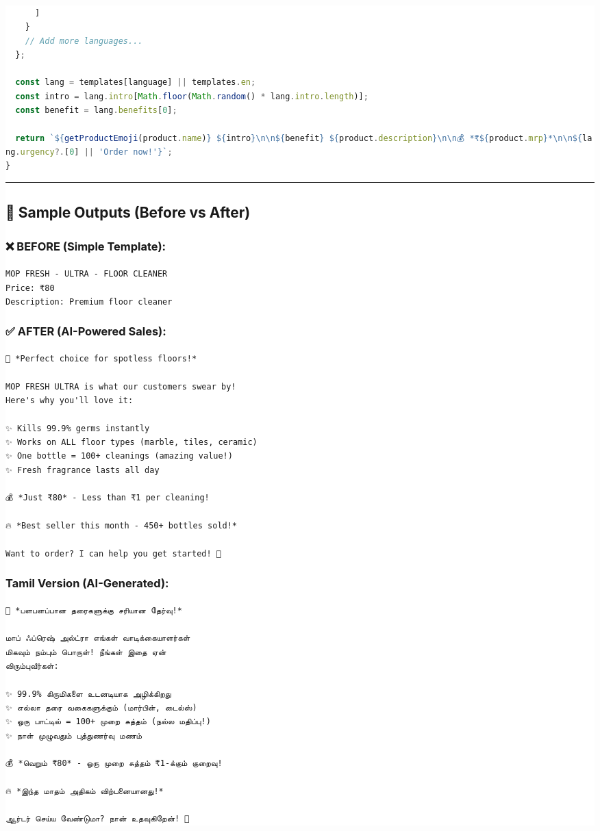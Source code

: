 ```javascript
      ]
    }
    // Add more languages...
  };

  const lang = templates[language] || templates.en;
  const intro = lang.intro[Math.floor(Math.random() * lang.intro.length)];
  const benefit = lang.benefits[0];

  return `${getProductEmoji(product.name)} ${intro}\n\n${benefit} ${product.description}\n\n💰 *₹${product.mrp}*\n\n${lang.urgency?.[0] || 'Order now!'}`;
}
```

---

## 🎨 Sample Outputs (Before vs After)

### ❌ BEFORE (Simple Template):
```
MOP FRESH - ULTRA - FLOOR CLEANER
Price: ₹80
Description: Premium floor cleaner
```

### ✅ AFTER (AI-Powered Sales):
```
🧹 *Perfect choice for spotless floors!*

MOP FRESH ULTRA is what our customers swear by! 
Here's why you'll love it:

✨ Kills 99.9% germs instantly
✨ Works on ALL floor types (marble, tiles, ceramic)
✨ One bottle = 100+ cleanings (amazing value!)
✨ Fresh fragrance lasts all day

💰 *Just ₹80* - Less than ₹1 per cleaning!

🔥 *Best seller this month - 450+ bottles sold!*

Want to order? I can help you get started! 🛒
```

### Tamil Version (AI-Generated):
```
🧹 *பளபளப்பான தரைகளுக்கு சரியான தேர்வு!*

மாப் ஃப்ரெஷ் அல்ட்ரா எங்கள் வாடிக்கையாளர்கள் 
மிகவும் நம்பும் பொருள்! நீங்கள் இதை ஏன் 
விரும்புவீர்கள்:

✨ 99.9% கிருமிகளை உடனடியாக அழிக்கிறது
✨ எல்லா தரை வகைகளுக்கும் (மார்பிள், டைல்ஸ்)
✨ ஒரு பாட்டில் = 100+ முறை சுத்தம் (நல்ல மதிப்பு!)
✨ நாள் முழுவதும் புத்துணர்வு மணம்

💰 *வெறும் ₹80* - ஒரு முறை சுத்தம் ₹1-க்கும் குறைவு!

🔥 *இந்த மாதம் அதிகம் விற்பனையானது!*

ஆர்டர் செய்ய வேண்டுமா? நான் உதவுகிறேன்! 🛒
```